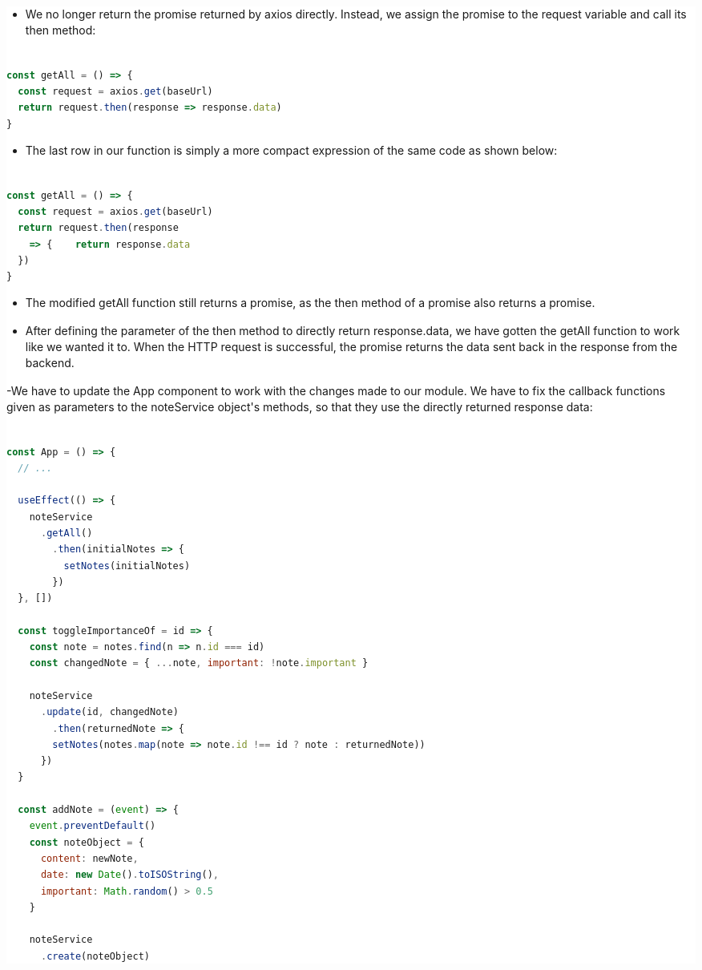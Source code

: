 - We no longer return the promise returned by axios directly. Instead, we assign the promise to the request variable and call its then method:

```javascript

const getAll = () => {
  const request = axios.get(baseUrl)
  return request.then(response => response.data)
}
```

- The last row in our function is simply a more compact expression of the same code as shown below:

```javascript

const getAll = () => {
  const request = axios.get(baseUrl)
  return request.then(response 
    => {    return response.data  
  })
}
```

- The modified getAll function still returns a promise, as the then method of a promise also returns a promise. 

- After defining the parameter of the then method to directly return response.data, we have gotten the getAll function to work like we wanted it to. When the HTTP request is successful, the promise returns the data sent back in the response from the backend.

-We have to update the App component to work with the changes made to our module. We have to fix the callback functions given as parameters to the noteService object's methods, so that they use the directly returned response data:

```javascript

const App = () => {
  // ...

  useEffect(() => {
    noteService
      .getAll()
        .then(initialNotes => {        
          setNotes(initialNotes)      
        })
  }, [])

  const toggleImportanceOf = id => {
    const note = notes.find(n => n.id === id)
    const changedNote = { ...note, important: !note.important }

    noteService
      .update(id, changedNote)
        .then(returnedNote => {        
        setNotes(notes.map(note => note.id !== id ? note : returnedNote))      
      })
  }

  const addNote = (event) => {
    event.preventDefault()
    const noteObject = {
      content: newNote,
      date: new Date().toISOString(),
      important: Math.random() > 0.5
    }

    noteService
      .create(noteObject)
```